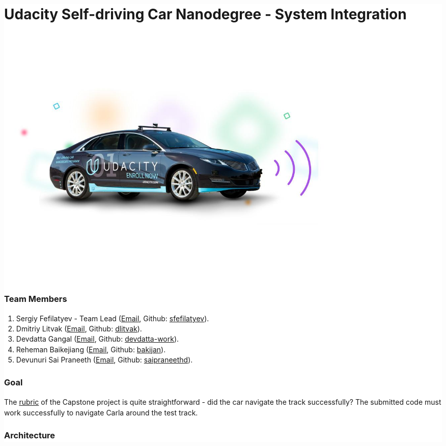 # Udacity Self-driving Car Nanodegree - System Integration

<img src="udacity_selfdriving.jpg" alt="Udacity Self Driving Car" width="640" height="480">

### Team Members
1. Sergiy Fefilatyev - Team Lead ([Email](mailto:sfefilatyev@gmail.com), Github: [sfefilatyev](https://github.com/sfefilatyev/)).
2. Dmitriy Litvak ([Email](mailto:dmit.litvak@gmail.com), Github: [dlitvak](https://github.com/dlitvak/)).
3. Devdatta Gangal ([Email](mailto:devdatta@gmail.com), Github: [devdatta-work](https://github.com/devdatta-work/)).
4. Reheman Baikejiang ([Email](mailto:bakikjan@gmail.com), Github: [bakijan](https://github.com/bakijan/)).
5. Devunuri Sai Praneeth ([Email](mailto:devunurisaipraneeth@gmail.com), Github: [saipraneethd](https://github.com/saipraneethd)).

### Goal
The [rubric](https://review.udacity.com/#!/rubrics/1140/view) of the Capstone project is quite straightforward - did the car navigate the track successfully? The submitted code must work successfully to navigate Carla around the test track.

### Architecture
